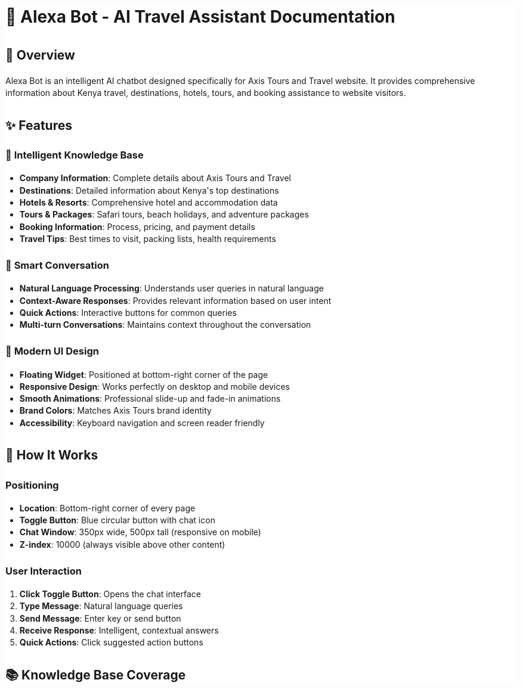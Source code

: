# 🤖 Alexa Bot - AI Travel Assistant Documentation

## 🎯 Overview

Alexa Bot is an intelligent AI chatbot designed specifically for Axis Tours and Travel website. It provides comprehensive information about Kenya travel, destinations, hotels, tours, and booking assistance to website visitors.

## ✨ Features

### 🧠 **Intelligent Knowledge Base**
- **Company Information**: Complete details about Axis Tours and Travel
- **Destinations**: Detailed information about Kenya's top destinations
- **Hotels & Resorts**: Comprehensive hotel and accommodation data
- **Tours & Packages**: Safari tours, beach holidays, and adventure packages
- **Booking Information**: Process, pricing, and payment details
- **Travel Tips**: Best times to visit, packing lists, health requirements

### 💬 **Smart Conversation**
- **Natural Language Processing**: Understands user queries in natural language
- **Context-Aware Responses**: Provides relevant information based on user intent
- **Quick Actions**: Interactive buttons for common queries
- **Multi-turn Conversations**: Maintains context throughout the conversation

### 🎨 **Modern UI Design**
- **Floating Widget**: Positioned at bottom-right corner of the page
- **Responsive Design**: Works perfectly on desktop and mobile devices
- **Smooth Animations**: Professional slide-up and fade-in animations
- **Brand Colors**: Matches Axis Tours brand identity
- **Accessibility**: Keyboard navigation and screen reader friendly

## 🚀 How It Works

### **Positioning**
- **Location**: Bottom-right corner of every page
- **Toggle Button**: Blue circular button with chat icon
- **Chat Window**: 350px wide, 500px tall (responsive on mobile)
- **Z-index**: 10000 (always visible above other content)

### **User Interaction**
1. **Click Toggle Button**: Opens the chat interface
2. **Type Message**: Natural language queries
3. **Send Message**: Enter key or send button
4. **Receive Response**: Intelligent, contextual answers
5. **Quick Actions**: Click suggested action buttons

## 📚 Knowledge Base Coverage
